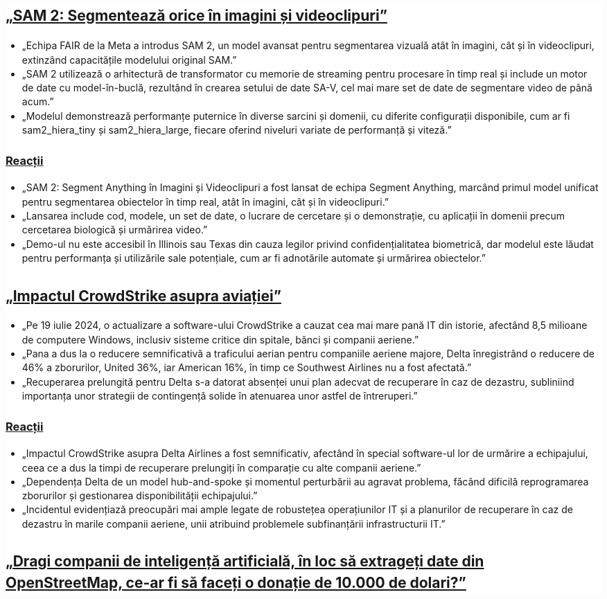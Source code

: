 ## [„SAM 2: Segmentează orice în imagini și videoclipuri”](https://github.com/facebookresearch/segment-anything-2)

- „Echipa FAIR de la Meta a introdus SAM 2, un model avansat pentru segmentarea vizuală atât în imagini, cât și în videoclipuri, extinzând capacitățile modelului original SAM.”
- „SAM 2 utilizează o arhitectură de transformator cu memorie de streaming pentru procesare în timp real și include un motor de date cu model-în-buclă, rezultând în crearea setului de date SA-V, cel mai mare set de date de segmentare video de până acum.”
- „Modelul demonstrează performanțe puternice în diverse sarcini și domenii, cu diferite configurații disponibile, cum ar fi sam2_hiera_tiny și sam2_hiera_large, fiecare oferind niveluri variate de performanță și viteză.”

### [Reacții](https://news.ycombinator.com/item?id=41104523)

- „SAM 2: Segment Anything în Imagini și Videoclipuri a fost lansat de echipa Segment Anything, marcând primul model unificat pentru segmentarea obiectelor în timp real, atât în imagini, cât și în videoclipuri.”
- „Lansarea include cod, modele, un set de date, o lucrare de cercetare și o demonstrație, cu aplicații în domenii precum cercetarea biologică și urmărirea video.”
- „Demo-ul nu este accesibil în Illinois sau Texas din cauza legilor privind confidențialitatea biometrică, dar modelul este lăudat pentru performanța și utilizările sale potențiale, cum ar fi adnotările automate și urmărirea obiectelor.”

## [„Impactul CrowdStrike asupra aviației”](https://heavymeta.org/2024/07/28/crowdstrikes-impact-on-aviation.html)

- „Pe 19 iulie 2024, o actualizare a software-ului CrowdStrike a cauzat cea mai mare pană IT din istorie, afectând 8,5 milioane de computere Windows, inclusiv sisteme critice din spitale, bănci și companii aeriene.”
- „Pana a dus la o reducere semnificativă a traficului aerian pentru companiile aeriene majore, Delta înregistrând o reducere de 46% a zborurilor, United 36%, iar American 16%, în timp ce Southwest Airlines nu a fost afectată.”
- „Recuperarea prelungită pentru Delta s-a datorat absenței unui plan adecvat de recuperare în caz de dezastru, subliniind importanța unor strategii de contingență solide în atenuarea unor astfel de întreruperi.”

### [Reacții](https://news.ycombinator.com/item?id=41103101)

- „Impactul CrowdStrike asupra Delta Airlines a fost semnificativ, afectând în special software-ul lor de urmărire a echipajului, ceea ce a dus la timpi de recuperare prelungiți în comparație cu alte companii aeriene.”
- „Dependența Delta de un model hub-and-spoke și momentul perturbării au agravat problema, făcând dificilă reprogramarea zborurilor și gestionarea disponibilității echipajului.”
- „Incidentul evidențiază preocupări mai ample legate de robustețea operațiunilor IT și a planurilor de recuperare în caz de dezastru în marile companii aeriene, unii atribuind problemele subfinanțării infrastructurii IT.”

## [„Dragi companii de inteligență artificială, în loc să extrageți date din OpenStreetMap, ce-ar fi să faceți o donație de 10.000 de dolari?”](https://en.osm.town/@Firefishy/112875549871566269)
